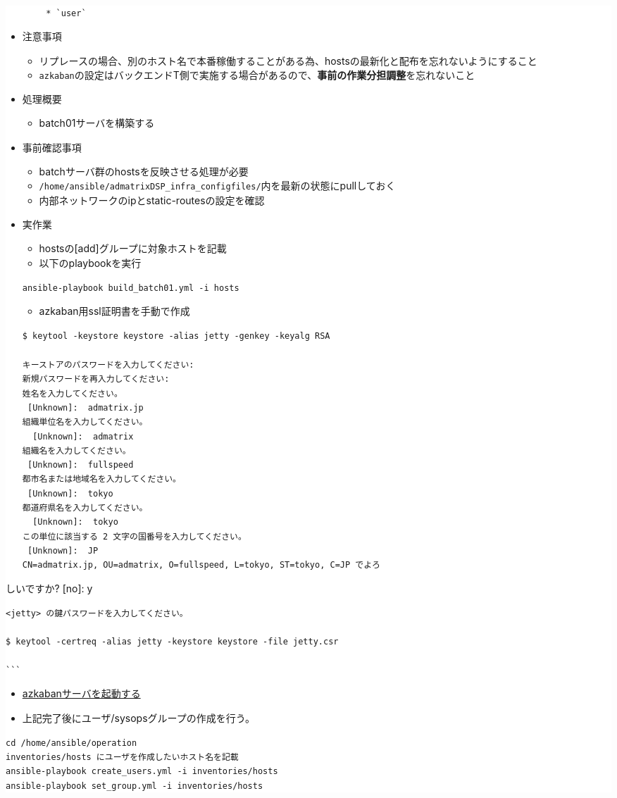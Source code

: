 			* `user`
* 注意事項
	* リプレースの場合、別のホスト名で本番稼働することがある為、hostsの最新化と配布を忘れないようにすること
	* `azkaban`の設定はバックエンドT側で実施する場合があるので、**事前の作業分担調整**を忘れないこと
* 処理概要
	* batch01サーバを構築する
* 事前確認事項
	* batchサーバ群のhostsを反映させる処理が必要
	* `/home/ansible/admatrixDSP_infra_configfiles/`内を最新の状態にpullしておく
	* 内部ネットワークのipとstatic-routesの設定を確認
* 実作業
	* hostsの[add]グループに対象ホストを記載
	* 以下のplaybookを実行

	```
	ansible-playbook build_batch01.yml -i hosts
	```

	* azkaban用ssl証明書を手動で作成

	```
	$ keytool -keystore keystore -alias jetty -genkey -keyalg RSA

	キーストアのパスワードを入力してください:
	新規パスワードを再入力してください:
	姓名を入力してください。
 	 [Unknown]:  admatrix.jp
	組織単位名を入力してください。
	  [Unknown]:  admatrix
	組織名を入力してください。
 	 [Unknown]:  fullspeed
	都市名または地域名を入力してください。
 	 [Unknown]:  tokyo
	都道府県名を入力してください。
	  [Unknown]:  tokyo
	この単位に該当する 2 文字の国番号を入力してください。
 	 [Unknown]:  JP
	CN=admatrix.jp, OU=admatrix, O=fullspeed, L=tokyo, ST=tokyo, C=JP でよろ
しいですか?
	  [no]:  y

	<jetty> の鍵パスワードを入力してください。

	$ keytool -certreq -alias jetty -keystore keystore -file jetty.csr

	```

* [azkabanサーバを起動する](#azkabanサーバの起動)

* 上記完了後にユーザ/sysopsグループの作成を行う。

```
cd /home/ansible/operation
inventories/hosts にユーザを作成したいホスト名を記載
ansible-playbook create_users.yml -i inventories/hosts
ansible-playbook set_group.yml -i inventories/hosts
```
